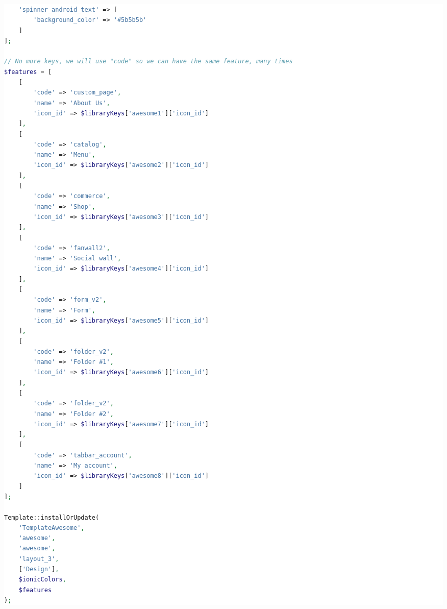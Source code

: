 ```php
    'spinner_android_text' => [
        'background_color' => '#5b5b5b'
    ]
];

// No more keys, we will use "code" so we can have the same feature, many times
$features = [
    [
        'code' => 'custom_page',
        'name' => 'About Us',
        'icon_id' => $libraryKeys['awesome1']['icon_id']
    ],
    [
        'code' => 'catalog',
        'name' => 'Menu',
        'icon_id' => $libraryKeys['awesome2']['icon_id']
    ],
    [
        'code' => 'commerce',
        'name' => 'Shop',
        'icon_id' => $libraryKeys['awesome3']['icon_id']
    ],
    [
        'code' => 'fanwall2',
        'name' => 'Social wall',
        'icon_id' => $libraryKeys['awesome4']['icon_id']
    ],
    [
        'code' => 'form_v2',
        'name' => 'Form',
        'icon_id' => $libraryKeys['awesome5']['icon_id']
    ],
    [
        'code' => 'folder_v2',
        'name' => 'Folder #1',
        'icon_id' => $libraryKeys['awesome6']['icon_id']
    ],
    [
        'code' => 'folder_v2',
        'name' => 'Folder #2',
        'icon_id' => $libraryKeys['awesome7']['icon_id']
    ],
    [
        'code' => 'tabbar_account',
        'name' => 'My account',
        'icon_id' => $libraryKeys['awesome8']['icon_id']
    ]
];

Template::installOrUpdate(
    'TemplateAwesome',
    'awesome',
    'awesome',
    'layout_3',
    ['Design'],
    $ionicColors,
    $features
);
```
